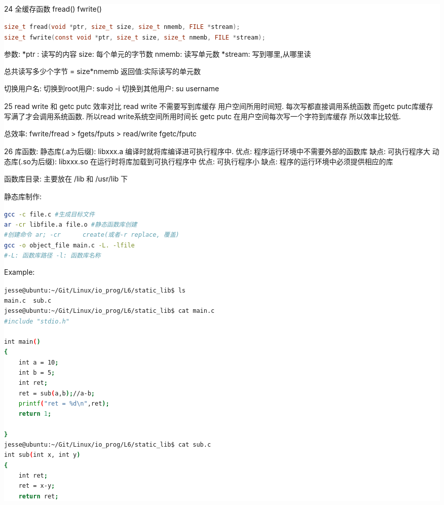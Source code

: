 24
全缓存函数 fread() fwrite()
```C
size_t fread(void *ptr, size_t size, size_t nmemb, FILE *stream);
size_t fwrite(const void *ptr, size_t size, size_t nmemb, FILE *stream);
```
参数:
*ptr : 读写的内容
size: 每个单元的字节数
nmemb: 读写单元数
*stream: 写到哪里,从哪里读

总共读写多少个字节 = size*nmemb
返回值:实际读写的单元数

切换用户名:
切换到root用户: sudo -i
切换到其他用户: su username

25
read write 和 getc putc 效率对比
read write 不需要写到库缓存 用户空间所用时间短. 每次写都直接调用系统函数 而getc putc库缓存写满了才会调用系统函数. 所以read write系统空间所用时间长
getc putc 在用户空间每次写一个字符到库缓存 所以效率比较低.

总效率: fwrite/fread     >     fgets/fputs     >     read/write fgetc/fputc

26
库函数:
静态库(.a为后缀): libxxx.a 编译时就将库编译进可执行程序中.
优点: 程序运行环境中不需要外部的函数库 缺点: 可执行程序大
动态库(.so为后缀): libxxx.so 在运行时将库加载到可执行程序中
优点: 可执行程序小 缺点: 程序的运行环境中必须提供相应的库

函数库目录: 主要放在 /lib 和 /usr/lib 下

静态库制作:
```Bash
gcc -c file.c #生成目标文件
ar -cr libfile.a file.o #静态函数库创建
#创建命令 ar; -cr      create(或者-r replace, 覆盖)
gcc -o object_file main.c -L. -lfile
#-L: 函数库路径 -l: 函数库名称
```

Example:
```Bash
jesse@ubuntu:~/Git/Linux/io_prog/L6/static_lib$ ls
main.c  sub.c
jesse@ubuntu:~/Git/Linux/io_prog/L6/static_lib$ cat main.c
#include "stdio.h"

int main()
{
    int a = 10;
    int b = 5;
    int ret;
    ret = sub(a,b);//a-b;
    printf("ret = %d\n",ret);
    return 1;

}
jesse@ubuntu:~/Git/Linux/io_prog/L6/static_lib$ cat sub.c
int sub(int x, int y)
{
    int ret;
    ret = x-y;
    return ret;

```